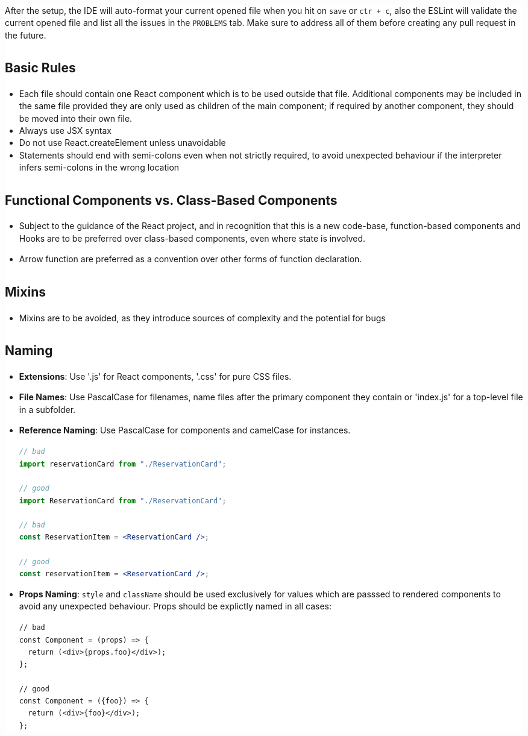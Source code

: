 After the setup, the IDE will auto-format your current opened file when you hit on `save` or `ctr + c`, also the ESLint will validate the current opened file and list all the issues in the `PROBLEMS` tab. Make sure to address all of them before creating any pull request in the future.


## Basic Rules

- Each file should contain one React component which is to be used outside that file. Additional components may be included in the same file provided they are only used as children of the main component; if required by another component, they should be moved into their own file.
- Always use JSX syntax
- Do not use React.createElement unless unavoidable
- Statements should end with semi-colons even when not strictly required, to avoid unexpected behaviour if the interpreter infers semi-colons in the wrong location

## Functional Components vs. Class-Based Components

- Subject to the guidance of the React project, and in recognition that this is a new code-base, function-based components and Hooks are to be preferred over class-based components, even where state is involved.

- Arrow function are preferred as a convention over other forms of function declaration.

## Mixins

- Mixins are to be avoided, as they introduce sources of complexity and the potential for bugs

## Naming

- **Extensions**: Use '.js' for React components, '.css' for pure CSS files.
- **File Names**: Use PascalCase for filenames, name files after the primary component they contain or 'index.js' for a top-level file in a subfolder.
- **Reference Naming**: Use PascalCase for components and camelCase for instances.

  ```jsx
  // bad
  import reservationCard from "./ReservationCard";

  // good
  import ReservationCard from "./ReservationCard";

  // bad
  const ReservationItem = <ReservationCard />;

  // good
  const reservationItem = <ReservationCard />;
  ```

- **Props Naming**: `style` and `className` should be used exclusively for values which are passsed to rendered components to avoid any unexpected behaviour. Props should be explictly named in all cases:

  ```
  // bad
  const Component = (props) => {
    return (<div>{props.foo}</div>);
  };

  // good
  const Component = ({foo}) => {
    return (<div>{foo}</div>);
  };
  ```
